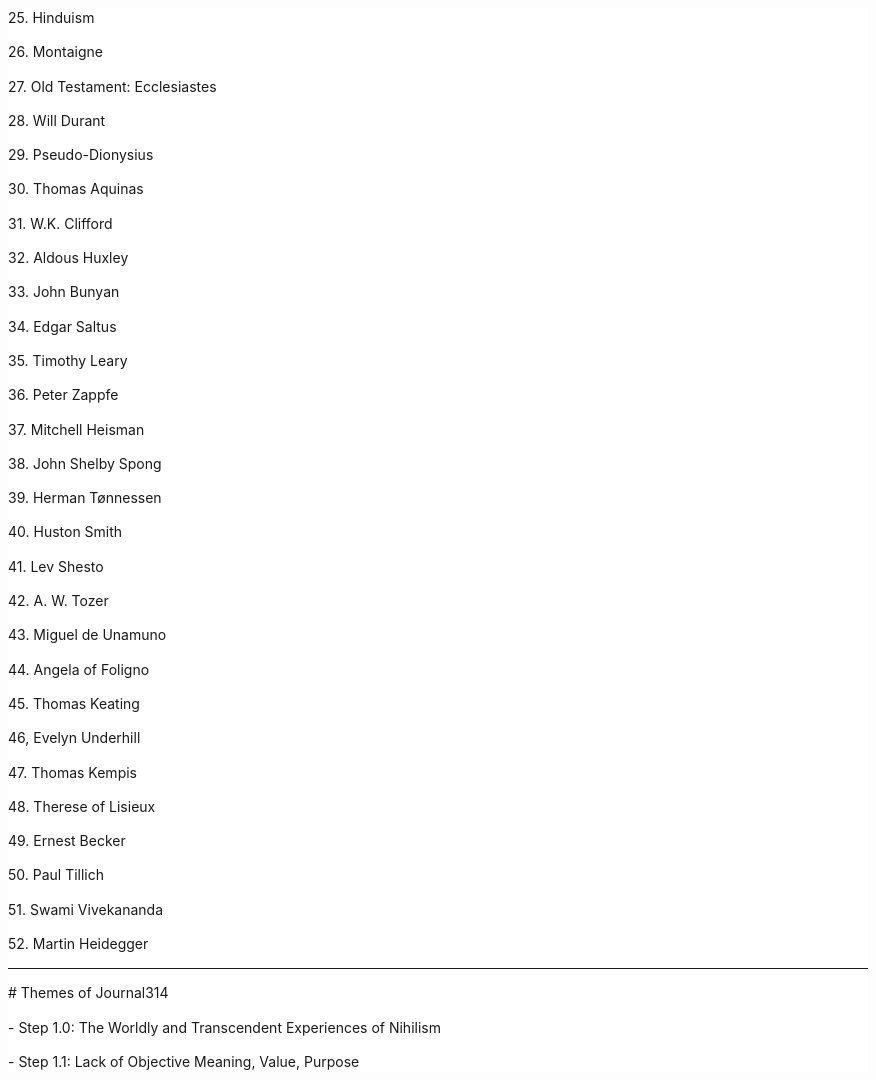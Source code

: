 25\. Hinduism

26\. Montaigne

27\. Old Testament: Ecclesiastes

28\. Will Durant

29\. Pseudo-Dionysius

30\. Thomas Aquinas

31\. W.K. Clifford

32\. Aldous Huxley

33\. John Bunyan

34\. Edgar Saltus

35\. Timothy Leary

36\. Peter Zappfe

37\. Mitchell Heisman

38\. John Shelby Spong

39\. Herman Tønnessen

40\. Huston Smith

41\. Lev Shesto

42\. A. W. Tozer

43\. Miguel de Unamuno

44\. Angela of Foligno

45\. Thomas Keating

46, Evelyn Underhill

47\. Thomas Kempis

48\. Therese of Lisieux

49\. Ernest Becker

50\. Paul Tillich

51\. Swami Vivekananda

52\. Martin Heidegger

  

* * *

  

\# Themes of Journal314 

\- Step 1.0: The Worldly and Transcendent Experiences of Nihilism

\- Step 1.1: Lack of Objective Meaning, Value, Purpose
